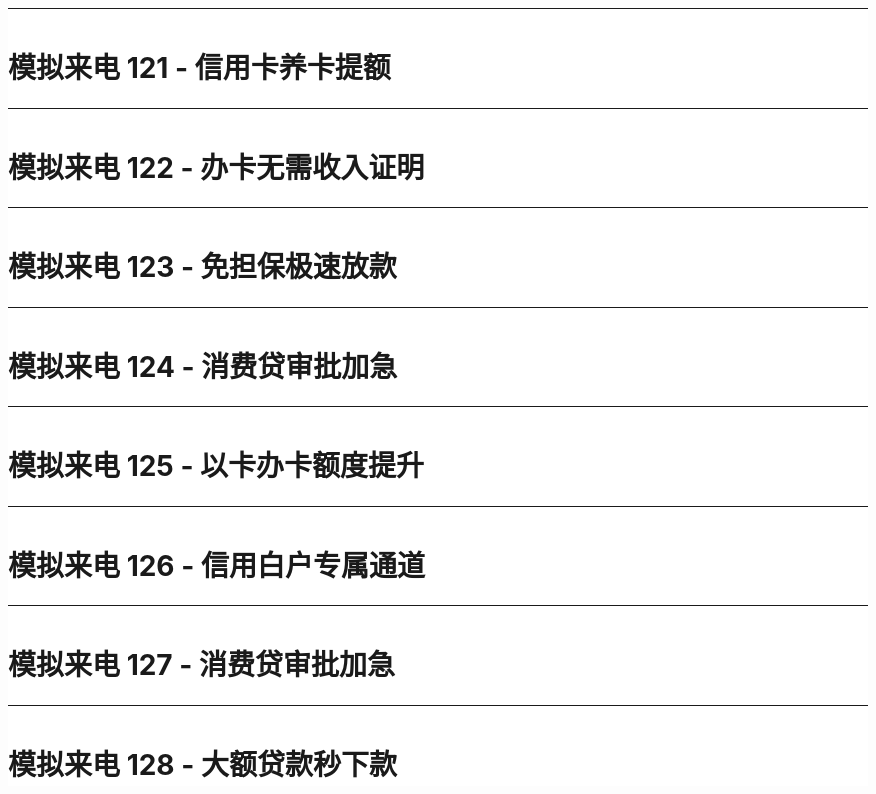 


---

# 模拟来电 121 - 信用卡养卡提额




---

# 模拟来电 122 - 办卡无需收入证明




---

# 模拟来电 123 - 免担保极速放款




---

# 模拟来电 124 - 消费贷审批加急




---

# 模拟来电 125 - 以卡办卡额度提升




---

# 模拟来电 126 - 信用白户专属通道




---

# 模拟来电 127 - 消费贷审批加急




---

# 模拟来电 128 - 大额贷款秒下款
